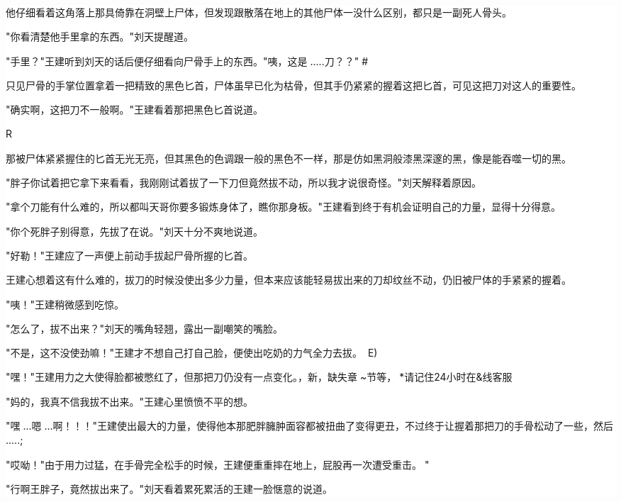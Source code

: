 

他仔细看着这角落上那具倚靠在洞壁上尸体，但发现跟散落在地上的其他尸体一没什么区别，都只是一副死人骨头。



"你看清楚他手里拿的东西。"刘天提醒道。



"手里？"王建听到刘天的话后便仔细看向尸骨手上的东西。"咦，这是 .....刀？？" #



只见尸骨的手掌位置拿着一把精致的黑色匕首，尸体虽早已化为枯骨，但其手仍紧紧的握着这把匕首，可见这把刀对这人的重要性。



"确实啊，这把刀不一般啊。"王建看着那把黑色匕首说道。

R



那被尸体紧紧握住的匕首无光无亮，但其黑色的色调跟一般的黑色不一样，那是仿如黑洞般漆黑深邃的黑，像是能吞噬一切的黑。



"胖子你试着把它拿下来看看，我刚刚试着拔了一下刀但竟然拔不动，所以我才说很奇怪。"刘天解释着原因。



"拿个刀能有什么难的，所以都叫天哥你要多锻炼身体了，瞧你那身板。"王建看到终于有机会证明自己的力量，显得十分得意。



"你个死胖子别得意，先拔了在说。"刘天十分不爽地说道。



"好勒！"王建应了一声便上前动手拔起尸骨所握的匕首。



王建心想着这有什么难的，拔刀的时候没使出多少力量，但本来应该能轻易拔出来的刀却纹丝不动，仍旧被尸体的手紧紧的握着。



"咦！"王建稍微感到吃惊。



"怎么了，拔不出来？"刘天的嘴角轻翘，露出一副嘲笑的嘴脸。



"不是，这不没使劲嘛！"王建才不想自己打自己脸，便使出吃奶的力气全力去拔。  E)



"嘿！"王建用力之大使得脸都被憋红了，但那把刀仍没有一点变化。，新，缺失章 ~节等， *请记住24小时在&线客服



"妈的，我真不信我拔不出来。"王建心里愤愤不平的想。



"嘿 ...嗯 ...啊！！！"王建使出最大的力量，使得他本那肥胖臃肿面容都被扭曲了变得更丑，不过终于让握着那把刀的手骨松动了一些，然后 .....;



"哎呦！"由于用力过猛，在手骨完全松手的时候，王建便重重摔在地上，屁股再一次遭受重击。 "



"行啊王胖子，竟然拔出来了。"刘天看着累死累活的王建一脸惬意的说道。

